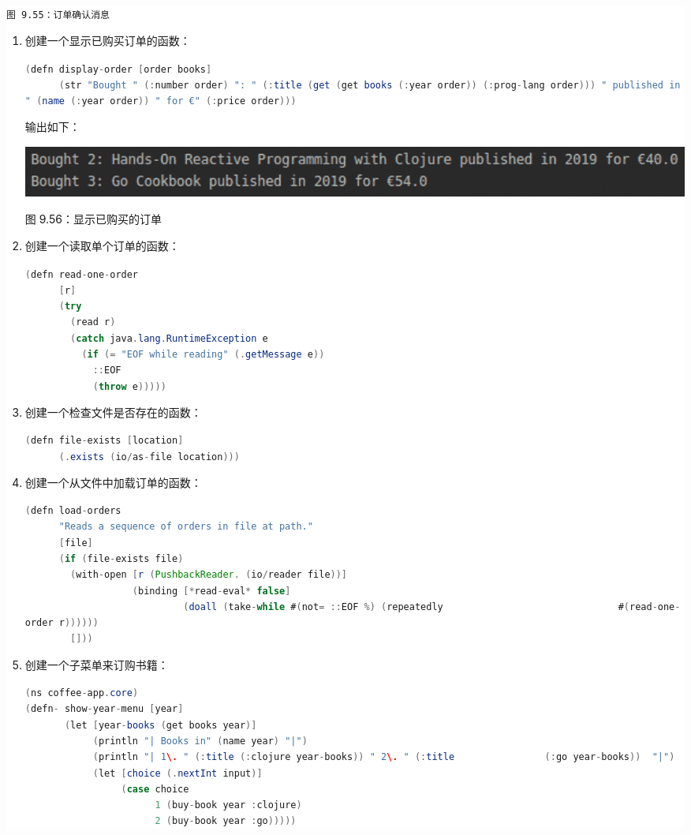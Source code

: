     图 9.55：订单确认消息

1.  创建一个显示已购买订单的函数：

    ```java
    (defn display-order [order books]
          (str "Bought " (:number order) ": " (:title (get (get books (:year order)) (:prog-lang order))) " published in " (name (:year order)) " for €" (:price order)))
    ```

    输出如下：

    ![图 9.56：显示已购买的订单    ](img/B14502_09_56.jpg)

    图 9.56：显示已购买的订单

1.  创建一个读取单个订单的函数：

    ```java
    (defn read-one-order
          [r]
          (try
            (read r)
            (catch java.lang.RuntimeException e
              (if (= "EOF while reading" (.getMessage e))
                ::EOF
                (throw e)))))
    ```

1.  创建一个检查文件是否存在的函数：

    ```java
    (defn file-exists [location]
          (.exists (io/as-file location)))
    ```

1.  创建一个从文件中加载订单的函数：

    ```java
    (defn load-orders
          "Reads a sequence of orders in file at path."
          [file]
          (if (file-exists file)
            (with-open [r (PushbackReader. (io/reader file))]
                       (binding [*read-eval* false]
                                (doall (take-while #(not= ::EOF %) (repeatedly                               #(read-one-order r))))))
            []))
    ```

1.  创建一个子菜单来订购书籍：

    ```java
    (ns coffee-app.core)
    (defn- show-year-menu [year]
           (let [year-books (get books year)]
                (println "| Books in" (name year) "|")
                (println "| 1\. " (:title (:clojure year-books)) " 2\. " (:title                (:go year-books))  "|")
                (let [choice (.nextInt input)]
                     (case choice
                           1 (buy-book year :clojure)
                           2 (buy-book year :go)))))
    ```
